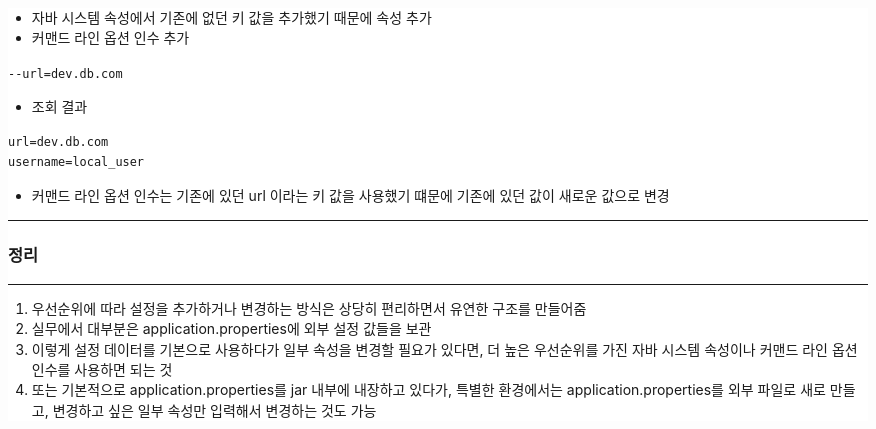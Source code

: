   - 자바 시스템 속성에서 기존에 없던 키 값을 추가했기 때문에 속성 추가
  - 커맨드 라인 옵션 인수 추가
```
--url=dev.db.com
```

  - 조회 결과
```
url=dev.db.com
username=local_user
```

  - 커맨드 라인 옵션 인수는 기존에 있던 url 이라는 키 값을 사용했기 떄문에 기존에 있던 값이 새로운 값으로 변경

-----
### 정리
-----
1. 우선순위에 따라 설정을 추가하거나 변경하는 방식은 상당히 편리하면서 유연한 구조를 만들어줌
2. 실무에서 대부분은 application.properties에 외부 설정 값들을 보관
3. 이렇게 설정 데이터를 기본으로 사용하다가 일부 속성을 변경할 필요가 있다면, 더 높은 우선순위를 가진 자바 시스템 속성이나 커맨드 라인 옵션 인수를 사용하면 되는 것
4. 또는 기본적으로 application.properties를 jar 내부에 내장하고 있다가, 특별한 환경에서는 application.properties를 외부 파일로 새로 만들고, 변경하고 싶은 일부 속성만 입력해서 변경하는 것도 가능
